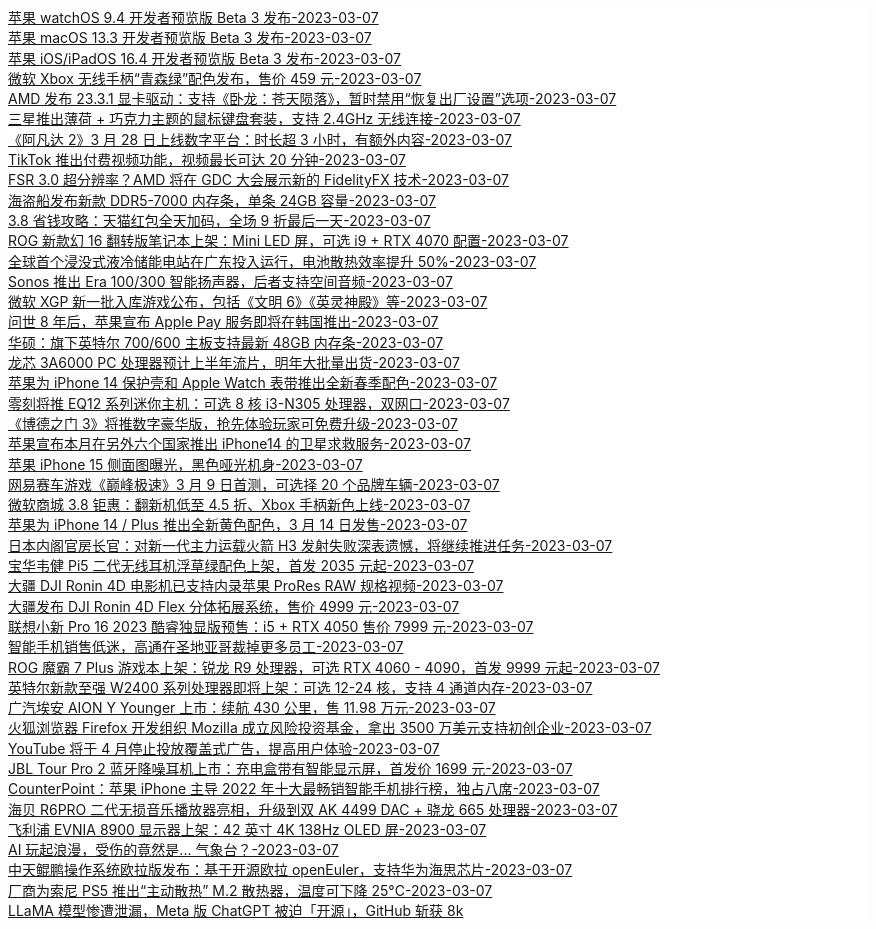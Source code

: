 <a target=_blank rel=nofollow href="https://www.ithome.com/0/678/073.htm" >苹果 watchOS 9.4 开发者预览版 Beta 3 发布-2023-03-07</a><br/><a target=_blank rel=nofollow href="https://www.ithome.com/0/678/072.htm" >苹果 macOS 13.3 开发者预览版 Beta 3 发布-2023-03-07</a><br/><a target=_blank rel=nofollow href="https://www.ithome.com/0/678/071.htm" >苹果 iOS/iPadOS 16.4 开发者预览版 Beta 3 发布-2023-03-07</a><br/><a target=_blank rel=nofollow href="https://www.ithome.com/0/678/070.htm" >微软 Xbox 无线手柄“青森绿”配色发布，售价 459 元-2023-03-07</a><br/><a target=_blank rel=nofollow href="https://www.ithome.com/0/678/069.htm" >AMD 发布 23.3.1 显卡驱动：支持《卧龙：苍天陨落》，暂时禁用“恢复出厂设置”选项-2023-03-07</a><br/><a target=_blank rel=nofollow href="https://www.ithome.com/0/678/068.htm" >三星推出薄荷 + 巧克力主题的鼠标键盘套装，支持 2.4GHz 无线连接-2023-03-07</a><br/><a target=_blank rel=nofollow href="https://www.ithome.com/0/678/067.htm" >《阿凡达 2》3 月 28 日上线数字平台：时长超 3 小时，有额外内容-2023-03-07</a><br/><a target=_blank rel=nofollow href="https://www.ithome.com/0/678/066.htm" >TikTok 推出付费视频功能，视频最长可达 20 分钟-2023-03-07</a><br/><a target=_blank rel=nofollow href="https://www.ithome.com/0/678/065.htm" >FSR 3.0 超分辨率？AMD 将在 GDC 大会展示新的 FidelityFX 技术-2023-03-07</a><br/><a target=_blank rel=nofollow href="https://www.ithome.com/0/678/064.htm" >海盗船发布新款 DDR5-7000 内存条，单条 24GB 容量-2023-03-07</a><br/><a target=_blank rel=nofollow href="https://www.ithome.com/0/678/063.htm" >3.8 省钱攻略：天猫红包全天加码，全场 9 折最后一天-2023-03-07</a><br/><a target=_blank rel=nofollow href="https://www.ithome.com/0/678/062.htm" >ROG 新款幻 16 翻转版笔记本上架：Mini LED 屏，可选 i9 + RTX 4070 配置-2023-03-07</a><br/><a target=_blank rel=nofollow href="https://www.ithome.com/0/678/061.htm" >全球首个浸没式液冷储能电站在广东投入运行，电池散热效率提升 50%-2023-03-07</a><br/><a target=_blank rel=nofollow href="https://www.ithome.com/0/678/060.htm" >Sonos 推出 Era 100/300 智能扬声器，后者支持空间音频-2023-03-07</a><br/><a target=_blank rel=nofollow href="https://www.ithome.com/0/678/059.htm" >微软 XGP 新一批入库游戏公布，包括《文明 6》《英灵神殿》等-2023-03-07</a><br/><a target=_blank rel=nofollow href="https://www.ithome.com/0/678/058.htm" >问世 8 年后，苹果宣布 Apple Pay 服务即将在韩国推出-2023-03-07</a><br/><a target=_blank rel=nofollow href="https://www.ithome.com/0/678/056.htm" >华硕：旗下英特尔 700/600 主板支持最新 48GB 内存条-2023-03-07</a><br/><a target=_blank rel=nofollow href="https://www.ithome.com/0/678/055.htm" >龙芯 3A6000 PC 处理器预计上半年流片，明年大批量出货-2023-03-07</a><br/><a target=_blank rel=nofollow href="https://www.ithome.com/0/678/054.htm" >苹果为 iPhone 14 保护壳和 Apple Watch 表带推出全新春季配色-2023-03-07</a><br/><a target=_blank rel=nofollow href="https://www.ithome.com/0/678/053.htm" >零刻将推 EQ12 系列迷你主机：可选 8 核 i3-N305 处理器，双网口-2023-03-07</a><br/><a target=_blank rel=nofollow href="https://www.ithome.com/0/678/052.htm" >《博德之门 3》将推数字豪华版，抢先体验玩家可免费升级-2023-03-07</a><br/><a target=_blank rel=nofollow href="https://www.ithome.com/0/678/051.htm" >苹果宣布本月在另外六个国家推出 iPhone14 的卫星求救服务-2023-03-07</a><br/><a target=_blank rel=nofollow href="https://www.ithome.com/0/678/050.htm" >苹果 iPhone 15 侧面图曝光，黑色哑光机身-2023-03-07</a><br/><a target=_blank rel=nofollow href="https://www.ithome.com/0/678/049.htm" >网易赛车游戏《巅峰极速》3 月 9 日首测，可选择 20 个品牌车辆-2023-03-07</a><br/><a target=_blank rel=nofollow href="https://www.ithome.com/0/678/048.htm" >微软商城 3.8 钜惠：翻新机低至 4.5 折、Xbox 手柄新色上线-2023-03-07</a><br/><a target=_blank rel=nofollow href="https://www.ithome.com/0/678/047.htm" >苹果为 iPhone 14 / Plus 推出全新黄色配色，3 月 14 日发售-2023-03-07</a><br/><a target=_blank rel=nofollow href="https://www.ithome.com/0/678/046.htm" >日本内阁官房长官：对新一代主力运载火箭 H3 发射失败深表遗憾，将继续推进任务-2023-03-07</a><br/><a target=_blank rel=nofollow href="https://www.ithome.com/0/678/045.htm" >宝华韦健 Pi5 二代无线耳机浮草绿配色上架，首发 2035 元起-2023-03-07</a><br/><a target=_blank rel=nofollow href="https://www.ithome.com/0/678/044.htm" >大疆 DJI Ronin 4D 电影机已支持内录苹果 ProRes RAW 规格视频-2023-03-07</a><br/><a target=_blank rel=nofollow href="https://www.ithome.com/0/678/043.htm" >大疆发布 DJI Ronin 4D Flex 分体拓展系统，售价 4999 元-2023-03-07</a><br/><a target=_blank rel=nofollow href="https://www.ithome.com/0/678/042.htm" >联想小新 Pro 16 2023 酷睿独显版预售：i5 + RTX 4050 售价 7999 元-2023-03-07</a><br/><a target=_blank rel=nofollow href="https://www.ithome.com/0/678/041.htm" >智能手机销售低迷，高通在圣地亚哥裁掉更多员工-2023-03-07</a><br/><a target=_blank rel=nofollow href="https://www.ithome.com/0/678/040.htm" >ROG 魔霸 7 Plus 游戏本上架：锐龙 R9 处理器，可选 RTX 4060 - 4090，首发 9999 元起-2023-03-07</a><br/><a target=_blank rel=nofollow href="https://www.ithome.com/0/678/039.htm" >英特尔新款至强 W2400 系列处理器即将上架：可选 12-24 核，支持 4 通道内存-2023-03-07</a><br/><a target=_blank rel=nofollow href="https://www.ithome.com/0/678/038.htm" >广汽埃安 AION Y Younger 上市：续航 430 公里，售 11.98 万元-2023-03-07</a><br/><a target=_blank rel=nofollow href="https://www.ithome.com/0/678/036.htm" >火狐浏览器 Firefox 开发组织 Mozilla 成立风险投资基金，拿出 3500 万美元支持初创企业-2023-03-07</a><br/><a target=_blank rel=nofollow href="https://www.ithome.com/0/678/035.htm" >YouTube 将于 4 月停止投放覆盖式广告，提高用户体验-2023-03-07</a><br/><a target=_blank rel=nofollow href="https://www.ithome.com/0/678/034.htm" >JBL Tour Pro 2 蓝牙降噪耳机上市：充电盒带有智能显示屏，首发价 1699 元-2023-03-07</a><br/><a target=_blank rel=nofollow href="https://www.ithome.com/0/678/033.htm" >CounterPoint：苹果 iPhone 主导 2022 年十大最畅销智能手机排行榜，独占八席-2023-03-07</a><br/><a target=_blank rel=nofollow href="https://www.ithome.com/0/678/032.htm" >海贝 R6PRO 二代无损音乐播放器亮相，升级到双 AK 4499 DAC + 骁龙 665 处理器-2023-03-07</a><br/><a target=_blank rel=nofollow href="https://www.ithome.com/0/678/031.htm" >飞利浦 EVNIA 8900 显示器上架：42 英寸 4K 138Hz OLED 屏-2023-03-07</a><br/><a target=_blank rel=nofollow href="https://www.ithome.com/0/678/030.htm" >AI 玩起浪漫，受伤的竟然是... 气象台？-2023-03-07</a><br/><a target=_blank rel=nofollow href="https://www.ithome.com/0/678/029.htm" >中天鲲鹏操作系统欧拉版发布：基于开源欧拉 openEuler，支持华为海思芯片-2023-03-07</a><br/><a target=_blank rel=nofollow href="https://www.ithome.com/0/678/028.htm" >厂商为索尼 PS5 推出“主动散热” M.2 散热器，温度可下降 25­°C-2023-03-07</a><br/><a target=_blank rel=nofollow href="https://www.ithome.com/0/678/027.htm" >LLaMA 模型惨遭泄漏，Meta 版 ChatGPT 被迫「开源」，GitHub 斩获 8k